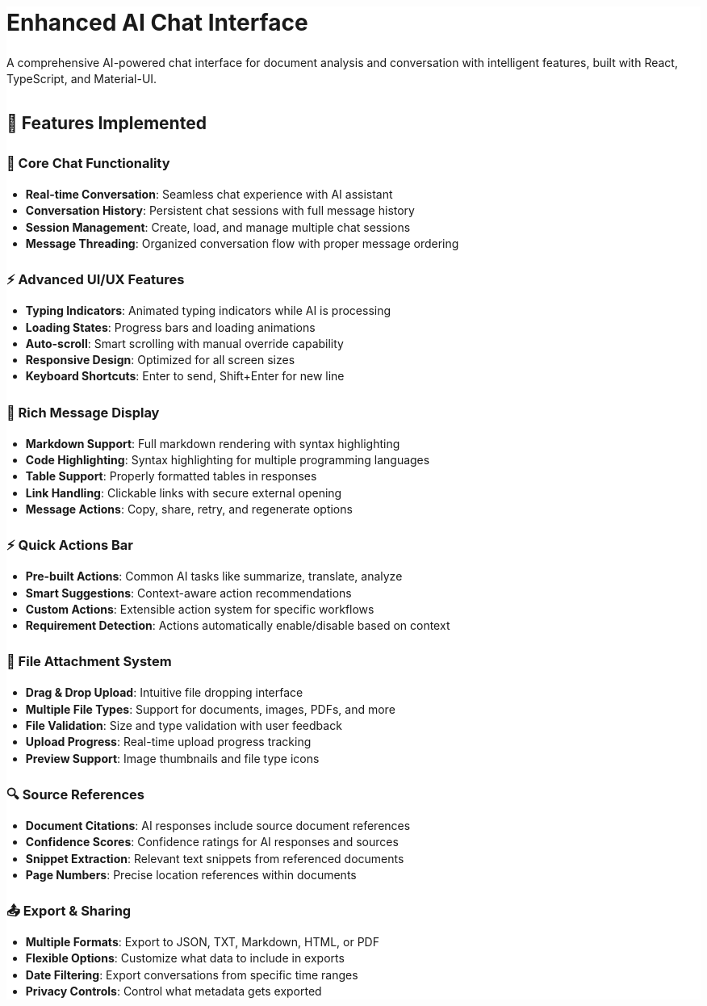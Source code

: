# Enhanced AI Chat Interface

A comprehensive AI-powered chat interface for document analysis and conversation with intelligent features, built with React, TypeScript, and Material-UI.

## 🚀 Features Implemented

### 💬 Core Chat Functionality
- **Real-time Conversation**: Seamless chat experience with AI assistant
- **Conversation History**: Persistent chat sessions with full message history
- **Session Management**: Create, load, and manage multiple chat sessions
- **Message Threading**: Organized conversation flow with proper message ordering

### ⚡ Advanced UI/UX Features
- **Typing Indicators**: Animated typing indicators while AI is processing
- **Loading States**: Progress bars and loading animations
- **Auto-scroll**: Smart scrolling with manual override capability
- **Responsive Design**: Optimized for all screen sizes
- **Keyboard Shortcuts**: Enter to send, Shift+Enter for new line

### 🎨 Rich Message Display
- **Markdown Support**: Full markdown rendering with syntax highlighting
- **Code Highlighting**: Syntax highlighting for multiple programming languages
- **Table Support**: Properly formatted tables in responses
- **Link Handling**: Clickable links with secure external opening
- **Message Actions**: Copy, share, retry, and regenerate options

### ⚡ Quick Actions Bar
- **Pre-built Actions**: Common AI tasks like summarize, translate, analyze
- **Smart Suggestions**: Context-aware action recommendations
- **Custom Actions**: Extensible action system for specific workflows
- **Requirement Detection**: Actions automatically enable/disable based on context

### 📎 File Attachment System
- **Drag & Drop Upload**: Intuitive file dropping interface
- **Multiple File Types**: Support for documents, images, PDFs, and more
- **File Validation**: Size and type validation with user feedback
- **Upload Progress**: Real-time upload progress tracking
- **Preview Support**: Image thumbnails and file type icons

### 🔍 Source References
- **Document Citations**: AI responses include source document references
- **Confidence Scores**: Confidence ratings for AI responses and sources
- **Snippet Extraction**: Relevant text snippets from referenced documents
- **Page Numbers**: Precise location references within documents

### 📤 Export & Sharing
- **Multiple Formats**: Export to JSON, TXT, Markdown, HTML, or PDF
- **Flexible Options**: Customize what data to include in exports
- **Date Filtering**: Export conversations from specific time ranges
- **Privacy Controls**: Control what metadata gets exported

